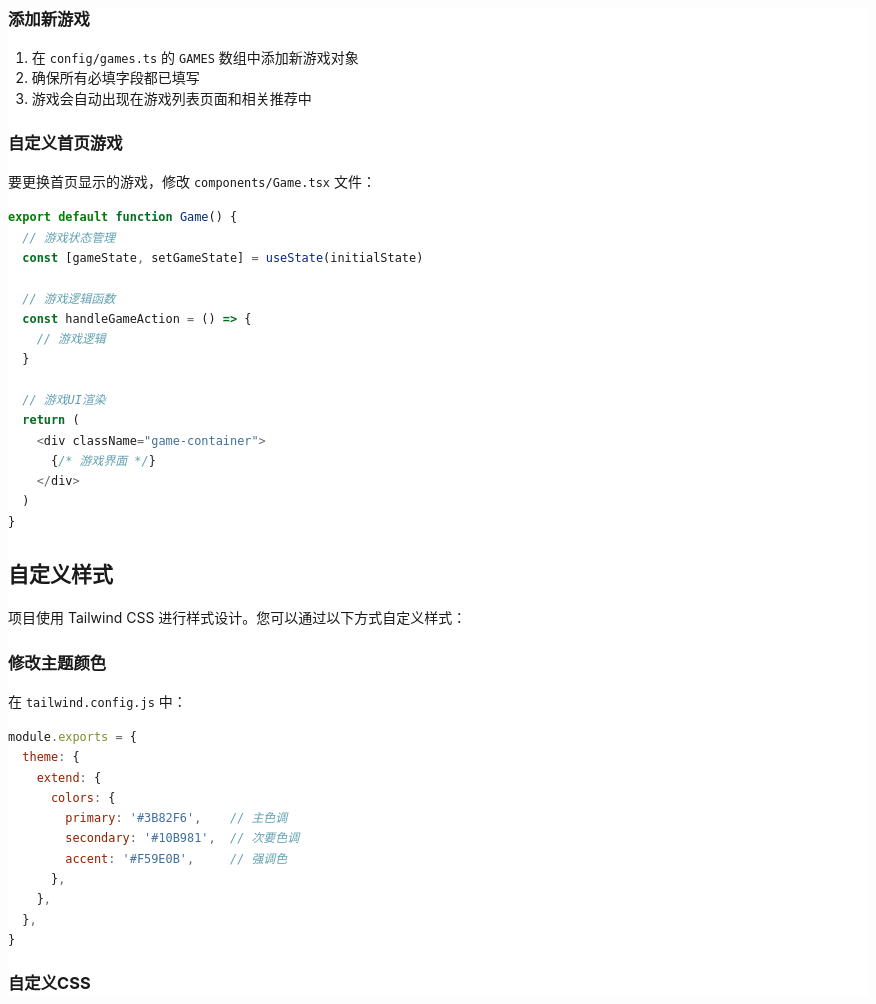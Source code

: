 ### 添加新游戏

1. 在 `config/games.ts` 的 `GAMES` 数组中添加新游戏对象
2. 确保所有必填字段都已填写
3. 游戏会自动出现在游戏列表页面和相关推荐中

### 自定义首页游戏

要更换首页显示的游戏，修改 `components/Game.tsx` 文件：

```typescript
export default function Game() {
  // 游戏状态管理
  const [gameState, setGameState] = useState(initialState)
  
  // 游戏逻辑函数
  const handleGameAction = () => {
    // 游戏逻辑
  }
  
  // 游戏UI渲染
  return (
    <div className="game-container">
      {/* 游戏界面 */}
    </div>
  )
}
```

## 自定义样式

项目使用 Tailwind CSS 进行样式设计。您可以通过以下方式自定义样式：

### 修改主题颜色

在 `tailwind.config.js` 中：

```javascript
module.exports = {
  theme: {
    extend: {
      colors: {
        primary: '#3B82F6',    // 主色调
        secondary: '#10B981',  // 次要色调
        accent: '#F59E0B',     // 强调色
      },
    },
  },
}
```

### 自定义CSS
